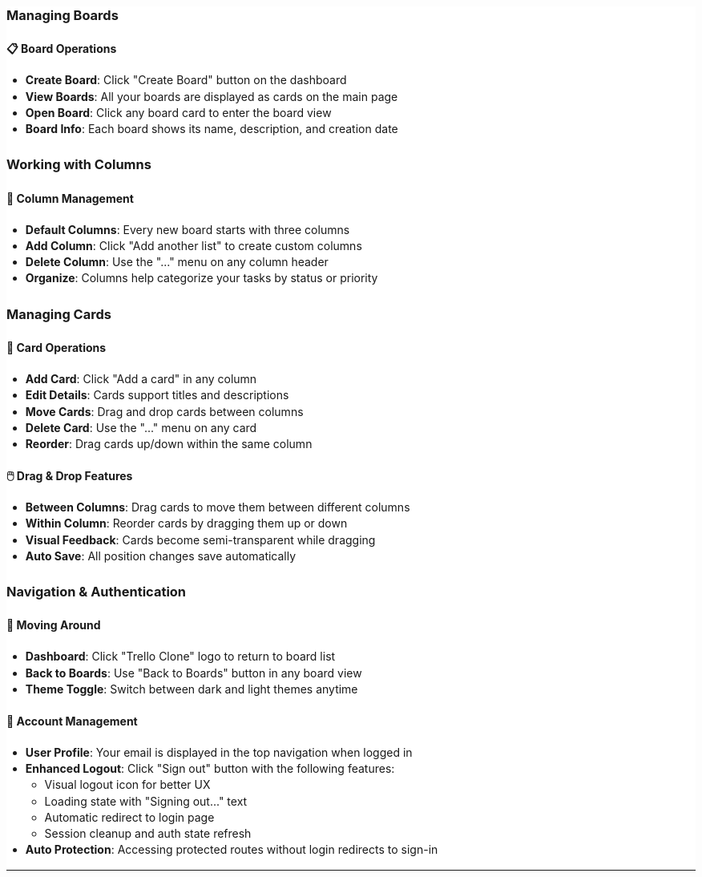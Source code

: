### **Managing Boards**

#### **📋 Board Operations**

- **Create Board**: Click "Create Board" button on the dashboard
- **View Boards**: All your boards are displayed as cards on the main page
- **Open Board**: Click any board card to enter the board view
- **Board Info**: Each board shows its name, description, and creation date

### **Working with Columns**

#### **📂 Column Management**

- **Default Columns**: Every new board starts with three columns
- **Add Column**: Click "Add another list" to create custom columns
- **Delete Column**: Use the "..." menu on any column header
- **Organize**: Columns help categorize your tasks by status or priority

### **Managing Cards**

#### **📝 Card Operations**

- **Add Card**: Click "Add a card" in any column
- **Edit Details**: Cards support titles and descriptions
- **Move Cards**: Drag and drop cards between columns
- **Delete Card**: Use the "..." menu on any card
- **Reorder**: Drag cards up/down within the same column

#### **🖱️ Drag & Drop Features**

- **Between Columns**: Drag cards to move them between different columns
- **Within Column**: Reorder cards by dragging them up or down
- **Visual Feedback**: Cards become semi-transparent while dragging
- **Auto Save**: All position changes save automatically

### **Navigation & Authentication**

#### **🧭 Moving Around**

- **Dashboard**: Click "Trello Clone" logo to return to board list
- **Back to Boards**: Use "Back to Boards" button in any board view
- **Theme Toggle**: Switch between dark and light themes anytime

#### **🔐 Account Management**

- **User Profile**: Your email is displayed in the top navigation when logged in
- **Enhanced Logout**: Click "Sign out" button with the following features:
  - Visual logout icon for better UX
  - Loading state with "Signing out..." text
  - Automatic redirect to login page
  - Session cleanup and auth state refresh
- **Auto Protection**: Accessing protected routes without login redirects to sign-in

---